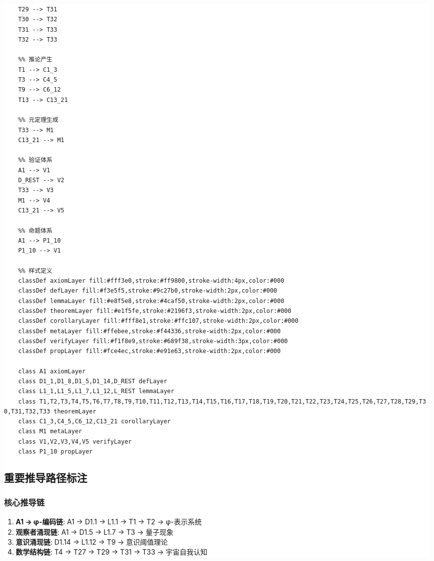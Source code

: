 ```mermaid
    T29 --> T31
    T30 --> T32
    T31 --> T33
    T32 --> T33
    
    %% 推论产生
    T1 --> C1_3
    T3 --> C4_5
    T9 --> C6_12
    T13 --> C13_21
    
    %% 元定理生成
    T33 --> M1
    C13_21 --> M1
    
    %% 验证体系
    A1 --> V1
    D_REST --> V2
    T33 --> V3
    M1 --> V4
    C13_21 --> V5
    
    %% 命题体系
    A1 --> P1_10
    P1_10 --> V1
    
    %% 样式定义
    classDef axiomLayer fill:#fff3e0,stroke:#ff9800,stroke-width:4px,color:#000
    classDef defLayer fill:#f3e5f5,stroke:#9c27b0,stroke-width:2px,color:#000
    classDef lemmaLayer fill:#e8f5e8,stroke:#4caf50,stroke-width:2px,color:#000
    classDef theoremLayer fill:#e1f5fe,stroke:#2196f3,stroke-width:2px,color:#000
    classDef corollaryLayer fill:#fff8e1,stroke:#ffc107,stroke-width:2px,color:#000
    classDef metaLayer fill:#ffebee,stroke:#f44336,stroke-width:2px,color:#000
    classDef verifyLayer fill:#f1f8e9,stroke:#689f38,stroke-width:3px,color:#000
    classDef propLayer fill:#fce4ec,stroke:#e91e63,stroke-width:2px,color:#000
    
    class A1 axiomLayer
    class D1_1,D1_8,D1_5,D1_14,D_REST defLayer
    class L1_1,L1_5,L1_7,L1_12,L_REST lemmaLayer
    class T1,T2,T3,T4,T5,T6,T7,T8,T9,T10,T11,T12,T13,T14,T15,T16,T17,T18,T19,T20,T21,T22,T23,T24,T25,T26,T27,T28,T29,T30,T31,T32,T33 theoremLayer
    class C1_3,C4_5,C6_12,C13_21 corollaryLayer
    class M1 metaLayer
    class V1,V2,V3,V4,V5 verifyLayer
    class P1_10 propLayer
```

## 重要推导路径标注

### 核心推导链
1. **A1 → φ-编码链**: A1 → D1.1 → L1.1 → T1 → T2 → φ-表示系统
2. **观察者涌现链**: A1 → D1.5 → L1.7 → T3 → 量子现象
3. **意识涌现链**: D1.14 → L1.12 → T9 → 意识阈值理论
4. **数学结构链**: T4 → T27 → T29 → T31 → T33 → 宇宙自我认知
